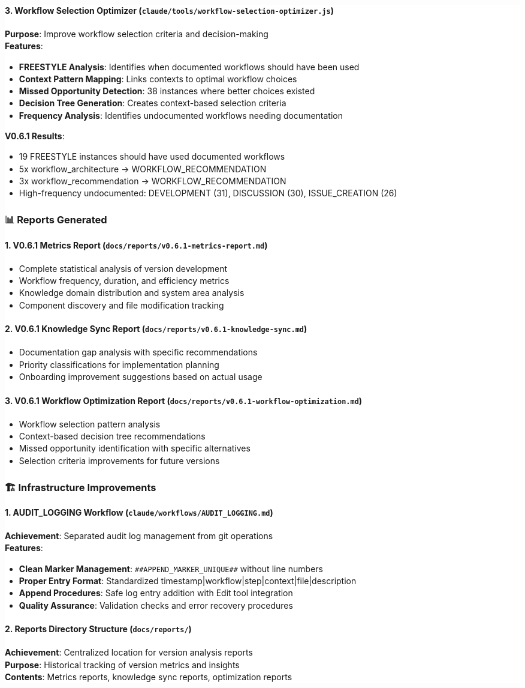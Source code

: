 #### 3. Workflow Selection Optimizer (`claude/tools/workflow-selection-optimizer.js`)
**Purpose**: Improve workflow selection criteria and decision-making  
**Features**:
- **FREESTYLE Analysis**: Identifies when documented workflows should have been used
- **Context Pattern Mapping**: Links contexts to optimal workflow choices
- **Missed Opportunity Detection**: 38 instances where better choices existed
- **Decision Tree Generation**: Creates context-based selection criteria
- **Frequency Analysis**: Identifies undocumented workflows needing documentation

**V0.6.1 Results**:
- 19 FREESTYLE instances should have used documented workflows
- 5x workflow_architecture → WORKFLOW_RECOMMENDATION
- 3x workflow_recommendation → WORKFLOW_RECOMMENDATION  
- High-frequency undocumented: DEVELOPMENT (31), DISCUSSION (30), ISSUE_CREATION (26)

### 📊 **Reports Generated**

#### 1. V0.6.1 Metrics Report (`docs/reports/v0.6.1-metrics-report.md`)
- Complete statistical analysis of version development
- Workflow frequency, duration, and efficiency metrics
- Knowledge domain distribution and system area analysis
- Component discovery and file modification tracking

#### 2. V0.6.1 Knowledge Sync Report (`docs/reports/v0.6.1-knowledge-sync.md`)
- Documentation gap analysis with specific recommendations
- Priority classifications for implementation planning
- Onboarding improvement suggestions based on actual usage

#### 3. V0.6.1 Workflow Optimization Report (`docs/reports/v0.6.1-workflow-optimization.md`)
- Workflow selection pattern analysis
- Context-based decision tree recommendations
- Missed opportunity identification with specific alternatives
- Selection criteria improvements for future versions

### 🏗️ **Infrastructure Improvements**

#### 1. AUDIT_LOGGING Workflow (`claude/workflows/AUDIT_LOGGING.md`)
**Achievement**: Separated audit log management from git operations  
**Features**:
- **Clean Marker Management**: `##APPEND_MARKER_UNIQUE##` without line numbers
- **Proper Entry Format**: Standardized timestamp|workflow|step|context|file|description
- **Append Procedures**: Safe log entry addition with Edit tool integration
- **Quality Assurance**: Validation checks and error recovery procedures

#### 2. Reports Directory Structure (`docs/reports/`)
**Achievement**: Centralized location for version analysis reports  
**Purpose**: Historical tracking of version metrics and insights  
**Contents**: Metrics reports, knowledge sync reports, optimization reports
